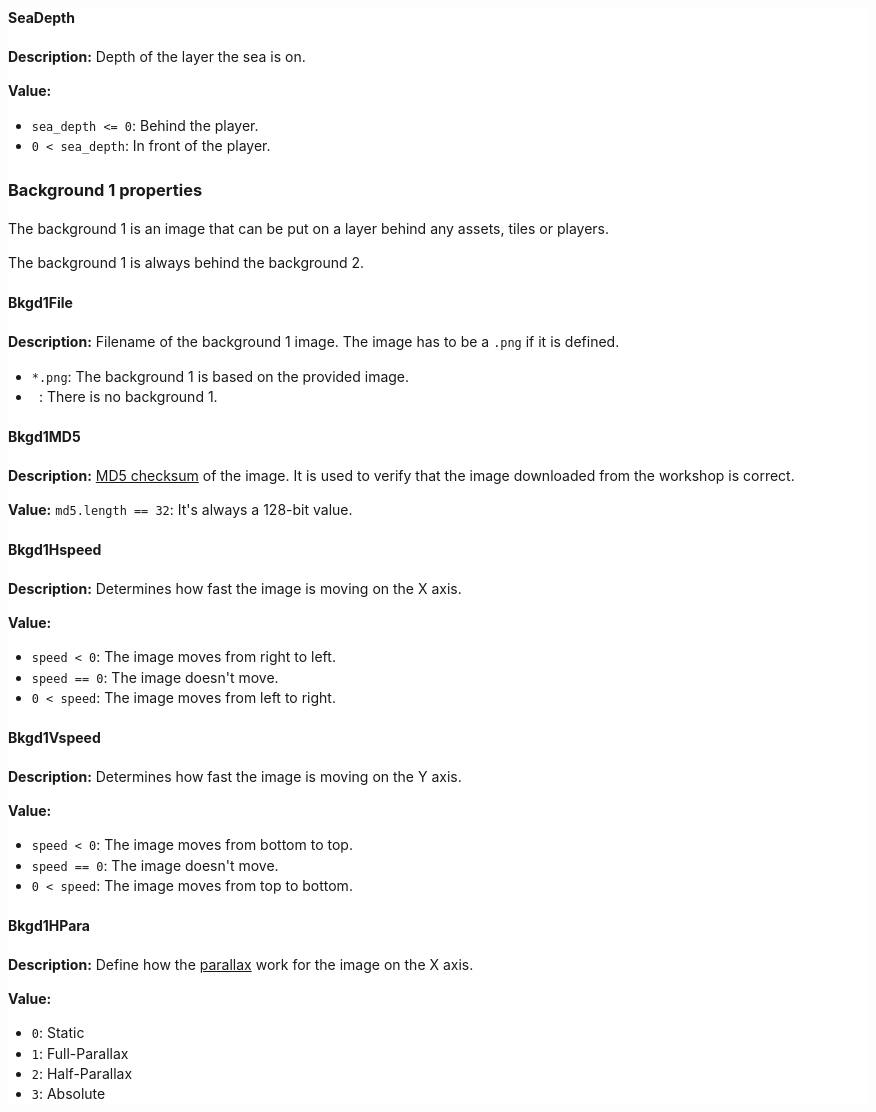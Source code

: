 #### SeaDepth

**Description:** Depth of the layer the sea is on.

**Value:**

- `sea_depth <= 0`: Behind the player.
- `0 < sea_depth`: In front of the player.

### Background 1 properties

The background 1 is an image that can be put on a layer behind any assets, tiles or players.

The background 1 is always behind the background 2.

#### Bkgd1File

**Description:** Filename of the background 1 image. The image has to be a `.png` if it is defined.

- `*.png`: The background 1 is based on the provided image.
- ` `: There is no background 1.

#### Bkgd1MD5

**Description:** [MD5 checksum](/bmap-to-json/bmap-txt/glossary/#md5-checksum) of the image. It is used to verify that the image downloaded from the workshop is correct.

**Value:** `md5.length == 32`: It's always a 128-bit value.

#### Bkgd1Hspeed

**Description:** Determines how fast the image is moving on the X axis.

**Value:**

- `speed < 0`: The image moves from right to left.
- `speed == 0`: The image doesn't move.
- `0 < speed`: The image moves from left to right.

#### Bkgd1Vspeed

**Description:** Determines how fast the image is moving on the Y axis.

**Value:**

- `speed < 0`: The image moves from bottom to top.
- `speed == 0`: The image doesn't move.
- `0 < speed`: The image moves from top to bottom.

#### Bkgd1HPara

**Description:** Define how the [parallax](/bmap-to-json/bmap-txt/glossary/#parallax) work for the image on the X axis.

**Value:**

- `0`: Static
- `1`: Full-Parallax
- `2`: Half-Parallax
- `3`: Absolute
